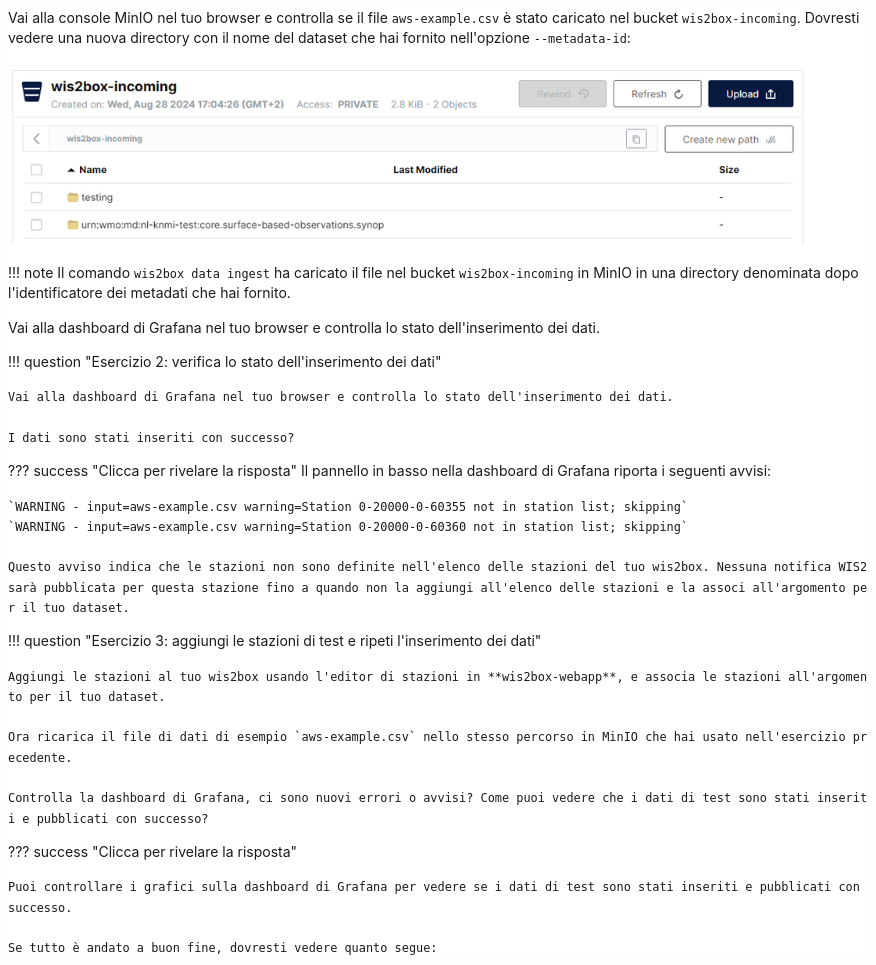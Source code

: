 Vai alla console MinIO nel tuo browser e controlla se il file `aws-example.csv` è stato caricato nel bucket `wis2box-incoming`. Dovresti vedere una nuova directory con il nome del dataset che hai fornito nell'opzione `--metadata-id`:

<img alt="minio-wis2box-incoming-dataset-folder" src="../../assets/img/minio-wis2box-incoming-dataset-folder.png" width="800">

!!! note
    Il comando `wis2box data ingest` ha caricato il file nel bucket `wis2box-incoming` in MinIO in una directory denominata dopo l'identificatore dei metadati che hai fornito.

Vai alla dashboard di Grafana nel tuo browser e controlla lo stato dell'inserimento dei dati.

!!! question "Esercizio 2: verifica lo stato dell'inserimento dei dati"
    
    Vai alla dashboard di Grafana nel tuo browser e controlla lo stato dell'inserimento dei dati.
    
    I dati sono stati inseriti con successo?

??? success "Clicca per rivelare la risposta"
    Il pannello in basso nella dashboard di Grafana riporta i seguenti avvisi:    
    
    `WARNING - input=aws-example.csv warning=Station 0-20000-0-60355 not in station list; skipping`
    `WARNING - input=aws-example.csv warning=Station 0-20000-0-60360 not in station list; skipping`

    Questo avviso indica che le stazioni non sono definite nell'elenco delle stazioni del tuo wis2box. Nessuna notifica WIS2 sarà pubblicata per questa stazione fino a quando non la aggiungi all'elenco delle stazioni e la associ all'argomento per il tuo dataset.

!!! question "Esercizio 3: aggiungi le stazioni di test e ripeti l'inserimento dei dati"

    Aggiungi le stazioni al tuo wis2box usando l'editor di stazioni in **wis2box-webapp**, e associa le stazioni all'argomento per il tuo dataset.

    Ora ricarica il file di dati di esempio `aws-example.csv` nello stesso percorso in MinIO che hai usato nell'esercizio precedente.

    Controlla la dashboard di Grafana, ci sono nuovi errori o avvisi? Come puoi vedere che i dati di test sono stati inseriti e pubblicati con successo?

??? success "Clicca per rivelare la risposta"

    Puoi controllare i grafici sulla dashboard di Grafana per vedere se i dati di test sono stati inseriti e pubblicati con successo.
    
    Se tutto è andato a buon fine, dovresti vedere quanto segue:
